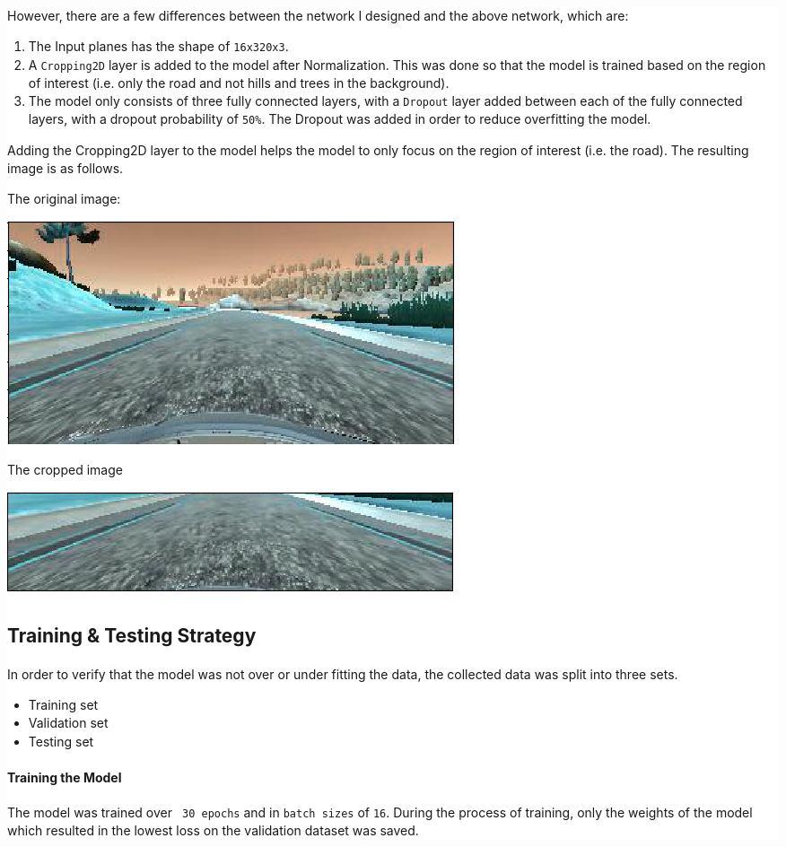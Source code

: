 
However, there are a few differences between the network I designed and the above network, which are:
1. The Input planes has the shape of ```16x320x3```.
2. A ```Cropping2D``` layer is added to the model after Normalization. This was done so that the model is trained based on the region of interest (i.e. only the road and not hills and trees in the background).
3. The model only consists of three fully connected layers, with a ```Dropout``` layer added between each of the fully connected layers, with a dropout probability of ```50%```. The Dropout was added in order to reduce overfitting the model.

Adding the Cropping2D layer to the model helps the model to only focus on the region of interest (i.e. the road). The resulting image is as follows.

The original image:

![Original Image](examples/example-1-img.png)

The cropped image

![Cropped Image](examples/image_cropped.png)

## Training & Testing Strategy
 In order to verify that the model was not over or under fitting the data, the collected data was split into three sets.
  - Training set
  - Validation set
  - Testing set

#### Training the Model
The model was trained over ``` 30 epochs``` and in ```batch sizes``` of ```16```.
During the process of training, only the weights of the model which resulted in the lowest loss on the validation dataset was saved.

